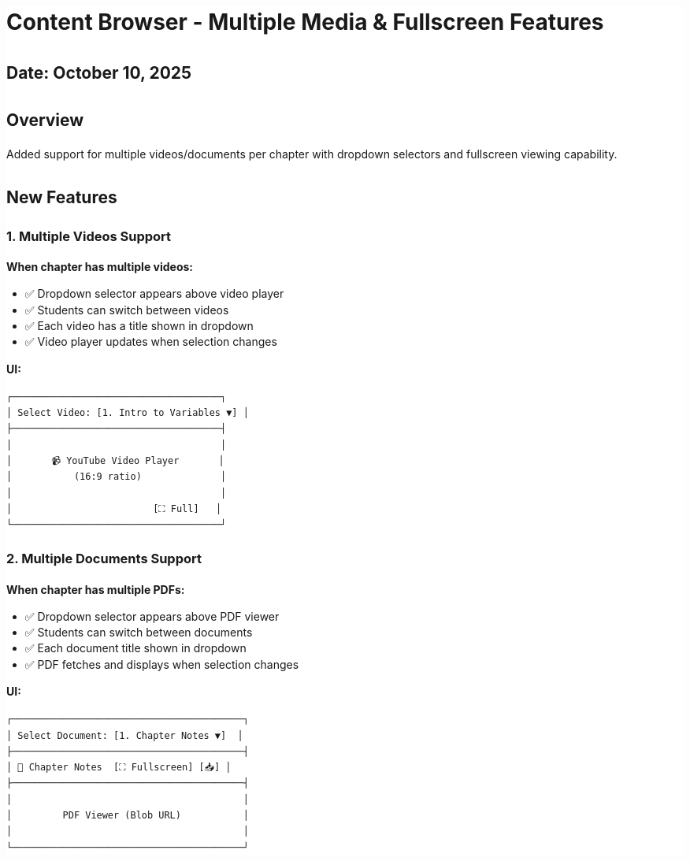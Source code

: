 # Content Browser - Multiple Media & Fullscreen Features

## Date: October 10, 2025

## Overview
Added support for multiple videos/documents per chapter with dropdown selectors and fullscreen viewing capability.

## New Features

### 1. Multiple Videos Support

**When chapter has multiple videos:**
- ✅ Dropdown selector appears above video player
- ✅ Students can switch between videos
- ✅ Each video has a title shown in dropdown
- ✅ Video player updates when selection changes

**UI:**
```
┌─────────────────────────────────────┐
│ Select Video: [1. Intro to Variables ▼] │
├─────────────────────────────────────┤
│                                     │
│       📹 YouTube Video Player       │
│           (16:9 ratio)              │
│                                     │
│                         [⛶ Full]   │
└─────────────────────────────────────┘
```

### 2. Multiple Documents Support

**When chapter has multiple PDFs:**
- ✅ Dropdown selector appears above PDF viewer
- ✅ Students can switch between documents
- ✅ Each document title shown in dropdown
- ✅ PDF fetches and displays when selection changes

**UI:**
```
┌─────────────────────────────────────────┐
│ Select Document: [1. Chapter Notes ▼]  │
├─────────────────────────────────────────┤
│ 📄 Chapter Notes  [⛶ Fullscreen] [📥] │
├─────────────────────────────────────────┤
│                                         │
│         PDF Viewer (Blob URL)           │
│                                         │
└─────────────────────────────────────────┘
```
